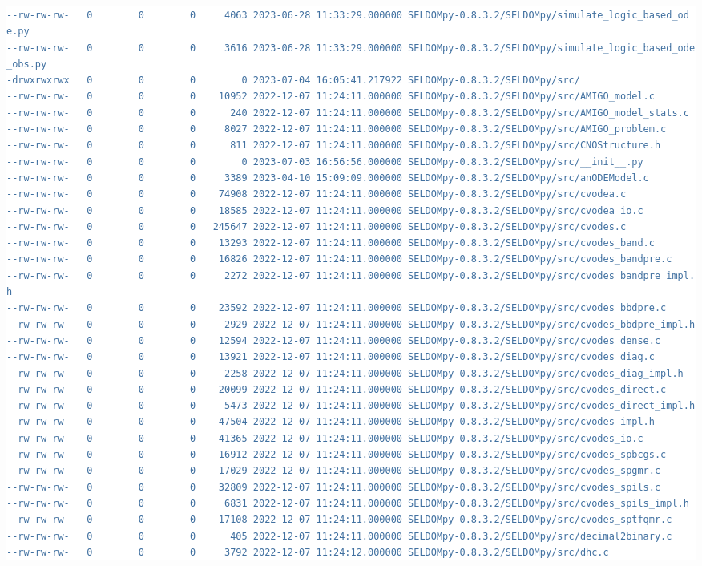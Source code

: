 ```diff
--rw-rw-rw-   0        0        0     4063 2023-06-28 11:33:29.000000 SELDOMpy-0.8.3.2/SELDOMpy/simulate_logic_based_ode.py
--rw-rw-rw-   0        0        0     3616 2023-06-28 11:33:29.000000 SELDOMpy-0.8.3.2/SELDOMpy/simulate_logic_based_ode_obs.py
-drwxrwxrwx   0        0        0        0 2023-07-04 16:05:41.217922 SELDOMpy-0.8.3.2/SELDOMpy/src/
--rw-rw-rw-   0        0        0    10952 2022-12-07 11:24:11.000000 SELDOMpy-0.8.3.2/SELDOMpy/src/AMIGO_model.c
--rw-rw-rw-   0        0        0      240 2022-12-07 11:24:11.000000 SELDOMpy-0.8.3.2/SELDOMpy/src/AMIGO_model_stats.c
--rw-rw-rw-   0        0        0     8027 2022-12-07 11:24:11.000000 SELDOMpy-0.8.3.2/SELDOMpy/src/AMIGO_problem.c
--rw-rw-rw-   0        0        0      811 2022-12-07 11:24:11.000000 SELDOMpy-0.8.3.2/SELDOMpy/src/CNOStructure.h
--rw-rw-rw-   0        0        0        0 2023-07-03 16:56:56.000000 SELDOMpy-0.8.3.2/SELDOMpy/src/__init__.py
--rw-rw-rw-   0        0        0     3389 2023-04-10 15:09:09.000000 SELDOMpy-0.8.3.2/SELDOMpy/src/anODEModel.c
--rw-rw-rw-   0        0        0    74908 2022-12-07 11:24:11.000000 SELDOMpy-0.8.3.2/SELDOMpy/src/cvodea.c
--rw-rw-rw-   0        0        0    18585 2022-12-07 11:24:11.000000 SELDOMpy-0.8.3.2/SELDOMpy/src/cvodea_io.c
--rw-rw-rw-   0        0        0   245647 2022-12-07 11:24:11.000000 SELDOMpy-0.8.3.2/SELDOMpy/src/cvodes.c
--rw-rw-rw-   0        0        0    13293 2022-12-07 11:24:11.000000 SELDOMpy-0.8.3.2/SELDOMpy/src/cvodes_band.c
--rw-rw-rw-   0        0        0    16826 2022-12-07 11:24:11.000000 SELDOMpy-0.8.3.2/SELDOMpy/src/cvodes_bandpre.c
--rw-rw-rw-   0        0        0     2272 2022-12-07 11:24:11.000000 SELDOMpy-0.8.3.2/SELDOMpy/src/cvodes_bandpre_impl.h
--rw-rw-rw-   0        0        0    23592 2022-12-07 11:24:11.000000 SELDOMpy-0.8.3.2/SELDOMpy/src/cvodes_bbdpre.c
--rw-rw-rw-   0        0        0     2929 2022-12-07 11:24:11.000000 SELDOMpy-0.8.3.2/SELDOMpy/src/cvodes_bbdpre_impl.h
--rw-rw-rw-   0        0        0    12594 2022-12-07 11:24:11.000000 SELDOMpy-0.8.3.2/SELDOMpy/src/cvodes_dense.c
--rw-rw-rw-   0        0        0    13921 2022-12-07 11:24:11.000000 SELDOMpy-0.8.3.2/SELDOMpy/src/cvodes_diag.c
--rw-rw-rw-   0        0        0     2258 2022-12-07 11:24:11.000000 SELDOMpy-0.8.3.2/SELDOMpy/src/cvodes_diag_impl.h
--rw-rw-rw-   0        0        0    20099 2022-12-07 11:24:11.000000 SELDOMpy-0.8.3.2/SELDOMpy/src/cvodes_direct.c
--rw-rw-rw-   0        0        0     5473 2022-12-07 11:24:11.000000 SELDOMpy-0.8.3.2/SELDOMpy/src/cvodes_direct_impl.h
--rw-rw-rw-   0        0        0    47504 2022-12-07 11:24:11.000000 SELDOMpy-0.8.3.2/SELDOMpy/src/cvodes_impl.h
--rw-rw-rw-   0        0        0    41365 2022-12-07 11:24:11.000000 SELDOMpy-0.8.3.2/SELDOMpy/src/cvodes_io.c
--rw-rw-rw-   0        0        0    16912 2022-12-07 11:24:11.000000 SELDOMpy-0.8.3.2/SELDOMpy/src/cvodes_spbcgs.c
--rw-rw-rw-   0        0        0    17029 2022-12-07 11:24:11.000000 SELDOMpy-0.8.3.2/SELDOMpy/src/cvodes_spgmr.c
--rw-rw-rw-   0        0        0    32809 2022-12-07 11:24:11.000000 SELDOMpy-0.8.3.2/SELDOMpy/src/cvodes_spils.c
--rw-rw-rw-   0        0        0     6831 2022-12-07 11:24:11.000000 SELDOMpy-0.8.3.2/SELDOMpy/src/cvodes_spils_impl.h
--rw-rw-rw-   0        0        0    17108 2022-12-07 11:24:11.000000 SELDOMpy-0.8.3.2/SELDOMpy/src/cvodes_sptfqmr.c
--rw-rw-rw-   0        0        0      405 2022-12-07 11:24:11.000000 SELDOMpy-0.8.3.2/SELDOMpy/src/decimal2binary.c
--rw-rw-rw-   0        0        0     3792 2022-12-07 11:24:12.000000 SELDOMpy-0.8.3.2/SELDOMpy/src/dhc.c
```